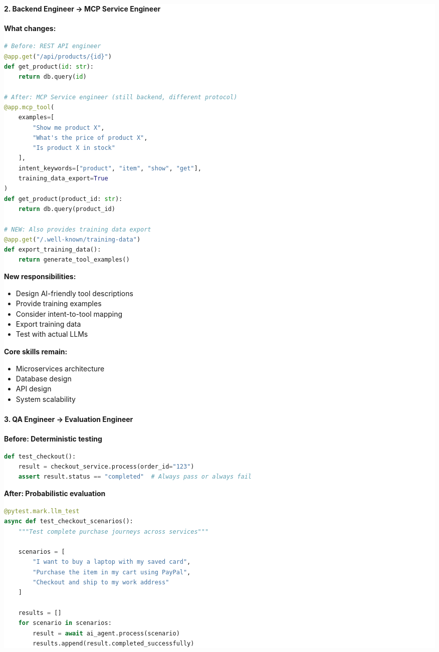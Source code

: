 #### 2. Backend Engineer → MCP Service Engineer

**What changes:**
```python
# Before: REST API engineer
@app.get("/api/products/{id}")
def get_product(id: str):
    return db.query(id)

# After: MCP Service engineer (still backend, different protocol)
@app.mcp_tool(
    examples=[
        "Show me product X",
        "What's the price of product X",
        "Is product X in stock"
    ],
    intent_keywords=["product", "item", "show", "get"],
    training_data_export=True
)
def get_product(product_id: str):
    return db.query(product_id)

# NEW: Also provides training data export
@app.get("/.well-known/training-data")
def export_training_data():
    return generate_tool_examples()
```

**New responsibilities:**
- Design AI-friendly tool descriptions
- Provide training examples
- Consider intent-to-tool mapping
- Export training data
- Test with actual LLMs

**Core skills remain:**
- Microservices architecture
- Database design
- API design
- System scalability

#### 3. QA Engineer → Evaluation Engineer

**Before: Deterministic testing**
```python
def test_checkout():
    result = checkout_service.process(order_id="123")
    assert result.status == "completed"  # Always pass or always fail
```

**After: Probabilistic evaluation**
```python
@pytest.mark.llm_test
async def test_checkout_scenarios():
    """Test complete purchase journeys across services"""

    scenarios = [
        "I want to buy a laptop with my saved card",
        "Purchase the item in my cart using PayPal",
        "Checkout and ship to my work address"
    ]

    results = []
    for scenario in scenarios:
        result = await ai_agent.process(scenario)
        results.append(result.completed_successfully)
```